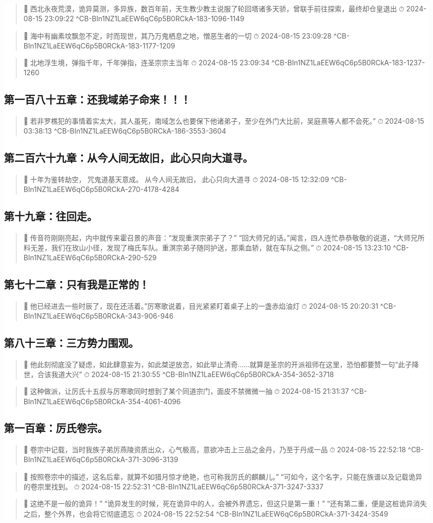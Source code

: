 > 📌 西北永夜荒漠，诡异莫测，多异族，数百年前，天生教少教主说服了轮回塔诸多天骄，曾联手前往探索，最终却仓皇退出 
> ⏱ 2024-08-15 23:09:22 ^CB-BIn1NZ1LaEEW6qC6p5B0RCkA-183-1096-1149

> 📌 海中有幽素坟飘忽不定，时而现世，其乃万鬼栖息之地，憎恶生者的一切 
> ⏱ 2024-08-15 23:09:28 ^CB-BIn1NZ1LaEEW6qC6p5B0RCkA-183-1177-1209

> 📌 北地浮生境，弹指千年，千年弹指，连圣宗宗主当年 
> ⏱ 2024-08-15 23:09:34 ^CB-BIn1NZ1LaEEW6qC6p5B0RCkA-183-1237-1260

## 第一百八十五章：还我域弟子命来！！！

> 📌 若非罗樵犯的事情着实太大，其人虽死，南域怎么也要保下他诸弟子，至少在外门大比前，吴庭熹等人都不会死。” 
> ⏱ 2024-08-15 03:38:13 ^CB-BIn1NZ1LaEEW6qC6p5B0RCkA-186-3553-3604

## 第二百六十九章：从今人间无故旧，此心只向大道寻。

> 📌 十年为鉴转劫空，
   咒鬼道基天意成。
   从今人间无故旧，
   此心只向大道寻 
> ⏱ 2024-08-15 12:32:09 ^CB-BIn1NZ1LaEEW6qC6p5B0RCkA-270-4178-4284

## 第十九章：往回走。

> 📌 传音符刚刚亮起，内中就传来霍召景的声音：“发现重溟宗弟子了？”
   “回大师兄的话。”闻言，四人连忙恭恭敬敬的说道，“大师兄所料无差，我们在玫山小径，发现了梅氏车队。重溟宗弟子随同护送，那乘血轿，就在车队之侧。” 
> ⏱ 2024-08-15 13:23:10 ^CB-BIn1NZ1LaEEW6qC6p5B0RCkA-290-529

## 第七十二章：只有我是正常的！

> 📌 他已经进去一些时辰了，现在还活着。”厉寒歌说着，目光紧紧盯着桌子上的一盏赤焰油灯 
> ⏱ 2024-08-15 20:20:31 ^CB-BIn1NZ1LaEEW6qC6p5B0RCkA-343-906-946

## 第八十三章：三方势力围观。

> 📌 他此刻彻底没了疑虑，如此肆意妄为，如此桀逆放恣，如此举止清奇……就算是圣宗的开派祖师在这里，恐怕都要赞一句“此子降世，合该我道大兴” 
> ⏱ 2024-08-15 21:30:55 ^CB-BIn1NZ1LaEEW6qC6p5B0RCkA-354-3652-3718

> 📌 这种做派，让厉氏十五叔与厉寒歌同时想到了某个同道宗门，面皮不禁微微一抽 
> ⏱ 2024-08-15 21:31:37 ^CB-BIn1NZ1LaEEW6qC6p5B0RCkA-354-4061-4096

## 第一百章：厉氏卷宗。

> 📌 卷宗中记载，当时我族子弟厉燕陵资质出众，心气极高，意欲冲击上三品之金丹，乃至于丹成一品 
> ⏱ 2024-08-15 22:52:18 ^CB-BIn1NZ1LaEEW6qC6p5B0RCkA-371-3096-3139

> 📌 按照卷宗中的描述，这名后辈，就算不如猎月惊才绝艳，也可称我厉氏的麒麟儿。”
   “可如今，这个名字，只能在族谱以及记载诡异的卷宗里找到。 
> ⏱ 2024-08-15 22:52:31 ^CB-BIn1NZ1LaEEW6qC6p5B0RCkA-371-3247-3337

> 📌 这绝不是一般的诡异！”
   “诡异发生的时候，死在诡异中的人，会被外界遗忘，但这只是第一重！”
   “还有第二重，便是这桩诡异消失之后，整个外界，也会将它彻底遗忘 
> ⏱ 2024-08-15 22:52:54 ^CB-BIn1NZ1LaEEW6qC6p5B0RCkA-371-3424-3549
